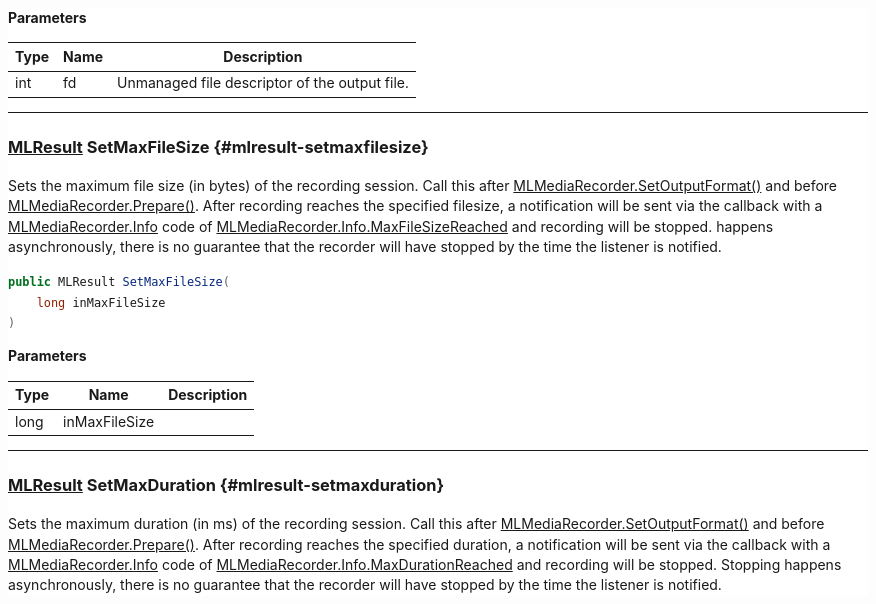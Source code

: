 **Parameters**

| Type | Name  | Description  | 
|--|--|--|
| int |fd|Unmanaged file descriptor of the output file.|






-----------

### [MLResult](/unity-api/api/UnityEngine.XR.MagicLeap/UnityEngine.XR.MagicLeap.MLResult.md) SetMaxFileSize {#mlresult-setmaxfilesize}

Sets the maximum file size (in bytes) of the recording session. Call this after [MLMediaRecorder.SetOutputFormat()](/unity-api/api/UnityEngine.XR.MagicLeap/MLMediaRecorder/UnityEngine.XR.MagicLeap.MLMediaRecorder.md#mlresult-setoutputformat) and before [MLMediaRecorder.Prepare()](/unity-api/api/UnityEngine.XR.MagicLeap/MLMediaRecorder/UnityEngine.XR.MagicLeap.MLMediaRecorder.md#mlresult-prepare). After recording reaches the specified filesize, a notification will be sent via the callback with a [MLMediaRecorder.Info](/unity-api/api/UnityEngine.XR.MagicLeap/MLMediaRecorder/UnityEngine.XR.MagicLeap.MLMediaRecorder.md#enums-info) code of [MLMediaRecorder.Info.MaxFileSizeReached](/unity-api/api/UnityEngine.XR.MagicLeap/MLMediaRecorder/UnityEngine.XR.MagicLeap.MLMediaRecorder.md#enums-maxfilesizereached) and recording will be stopped. happens asynchronously, there is no guarantee that the recorder will have stopped by the time the listener is notified. 

```csharp
public MLResult SetMaxFileSize(
    long inMaxFileSize
)
```


**Parameters**

| Type | Name  | Description  | 
|--|--|--|
| long |inMaxFileSize||






-----------

### [MLResult](/unity-api/api/UnityEngine.XR.MagicLeap/UnityEngine.XR.MagicLeap.MLResult.md) SetMaxDuration {#mlresult-setmaxduration}

Sets the maximum duration (in ms) of the recording session. Call this after [MLMediaRecorder.SetOutputFormat()](/unity-api/api/UnityEngine.XR.MagicLeap/MLMediaRecorder/UnityEngine.XR.MagicLeap.MLMediaRecorder.md#mlresult-setoutputformat) and before [MLMediaRecorder.Prepare()](/unity-api/api/UnityEngine.XR.MagicLeap/MLMediaRecorder/UnityEngine.XR.MagicLeap.MLMediaRecorder.md#mlresult-prepare). After recording reaches the specified duration, a notification will be sent via the callback with a [MLMediaRecorder.Info](/unity-api/api/UnityEngine.XR.MagicLeap/MLMediaRecorder/UnityEngine.XR.MagicLeap.MLMediaRecorder.md#enums-info) code of [MLMediaRecorder.Info.MaxDurationReached](/unity-api/api/UnityEngine.XR.MagicLeap/MLMediaRecorder/UnityEngine.XR.MagicLeap.MLMediaRecorder.md#enums-maxdurationreached) and recording will be stopped. Stopping happens asynchronously, there is no guarantee that the recorder will have stopped by the time the listener is notified. 
